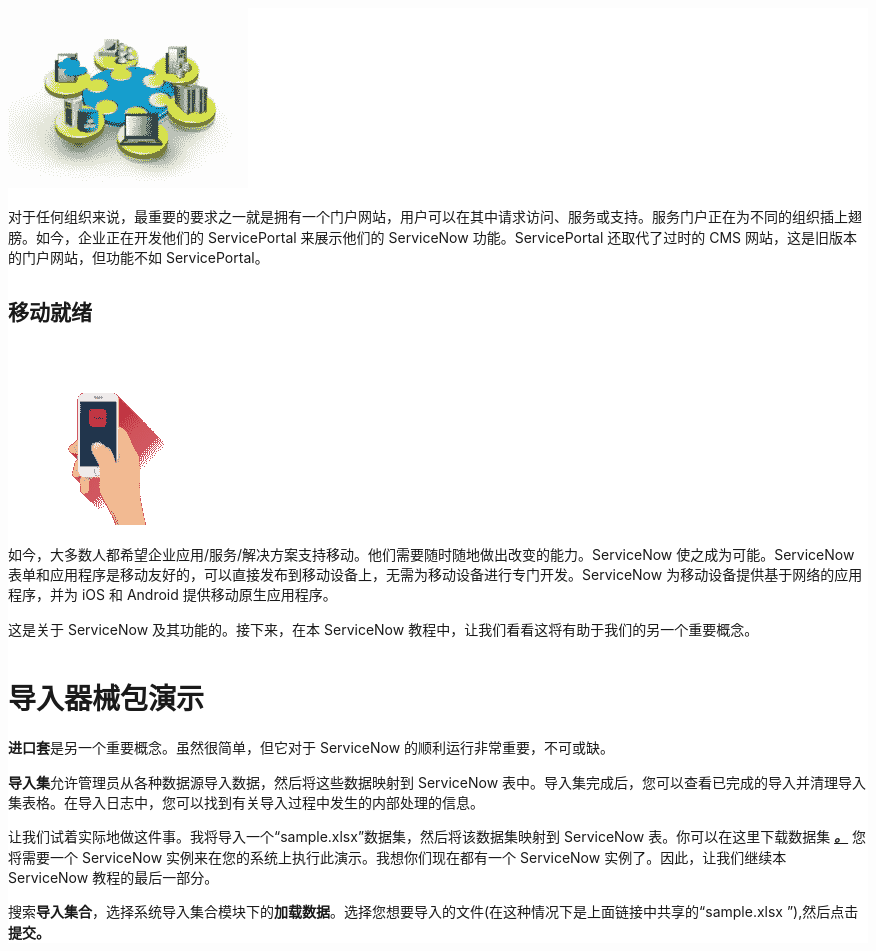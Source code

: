 ![](img/1c57f9d7c493565d4fdcc31adcad5c13.png)

对于任何组织来说，最重要的要求之一就是拥有一个门户网站，用户可以在其中请求访问、服务或支持。服务门户正在为不同的组织插上翅膀。如今，企业正在开发他们的 ServicePortal 来展示他们的 ServiceNow 功能。ServicePortal 还取代了过时的 CMS 网站，这是旧版本的门户网站，但功能不如 ServicePortal。

## 移动就绪

![](img/aeffcd641888d912c478a981d270c84f.png)

如今，大多数人都希望企业应用/服务/解决方案支持移动。他们需要随时随地做出改变的能力。ServiceNow 使之成为可能。ServiceNow 表单和应用程序是移动友好的，可以直接发布到移动设备上，无需为移动设备进行专门开发。ServiceNow 为移动设备提供基于网络的应用程序，并为 iOS 和 Android 提供移动原生应用程序。

这是关于 ServiceNow 及其功能的。接下来，在本 ServiceNow 教程中，让我们看看这将有助于我们的另一个重要概念。

# 导入器械包演示

**进口套**是另一个重要概念。虽然很简单，但它对于 ServiceNow 的顺利运行非常重要，不可或缺。

**导入集**允许管理员从各种数据源导入数据，然后将这些数据映射到 ServiceNow 表中。导入集完成后，您可以查看已完成的导入并清理导入集表格。在导入日志中，您可以找到有关导入过程中发生的内部处理的信息。

让我们试着实际地做这件事。我将导入一个“sample.xlsx”数据集，然后将该数据集映射到 ServiceNow 表。你可以在这里下载数据集 [***。***](https://goo.gl/iec4Te) 您将需要一个 ServiceNow 实例来在您的系统上执行此演示。我想你们现在都有一个 ServiceNow 实例了。因此，让我们继续本 ServiceNow 教程的最后一部分。

搜索**导入集合**，选择系统导入集合模块下的**加载数据**。选择您想要导入的文件(在这种情况下是上面链接中共享的“sample.xlsx ”),然后点击**提交。**
